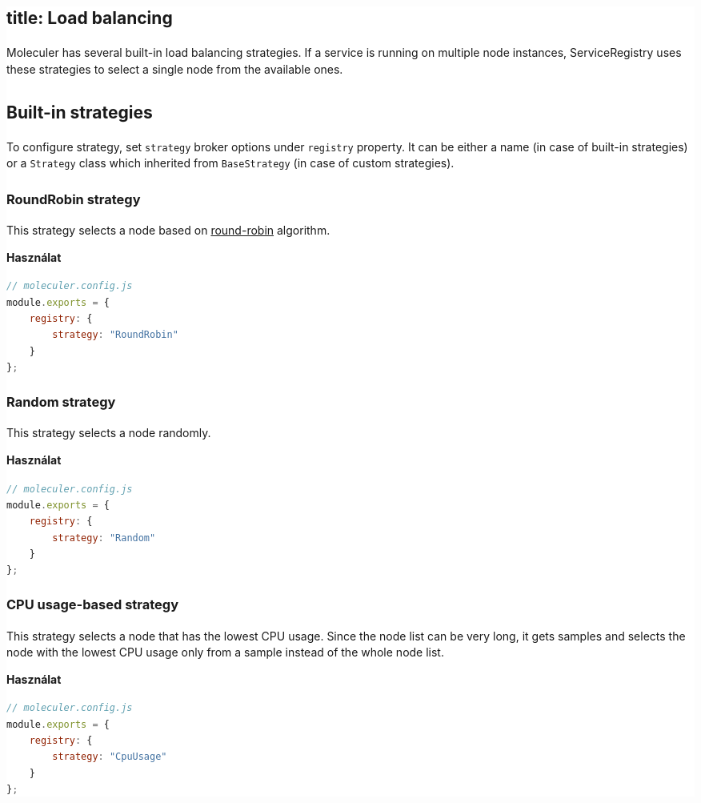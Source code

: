 title: Load balancing
---

Moleculer has several built-in load balancing strategies. If a service is running on multiple node instances, ServiceRegistry uses these strategies to select a single node from the available ones.

## Built-in strategies
To configure strategy, set `strategy` broker options under `registry` property. It can be either a name (in case of built-in strategies) or a `Strategy` class which inherited from `BaseStrategy` (in case of custom strategies).

### RoundRobin strategy
This strategy selects a node based on [round-robin](https://en.wikipedia.org/wiki/Round-robin_DNS) algorithm.

**Használat**
```js
// moleculer.config.js
module.exports = {
    registry: {
        strategy: "RoundRobin"
    }
};
```

### Random strategy
This strategy selects a node randomly.

**Használat**
```js
// moleculer.config.js
module.exports = {
    registry: {
        strategy: "Random"
    }
};
```
### CPU usage-based strategy
This strategy selects a node that has the lowest CPU usage. Since the node list can be very long, it gets samples and selects the node with the lowest CPU usage only from a sample instead of the whole node list.

**Használat**
```js
// moleculer.config.js
module.exports = {
    registry: {
        strategy: "CpuUsage"
    }
};
```
